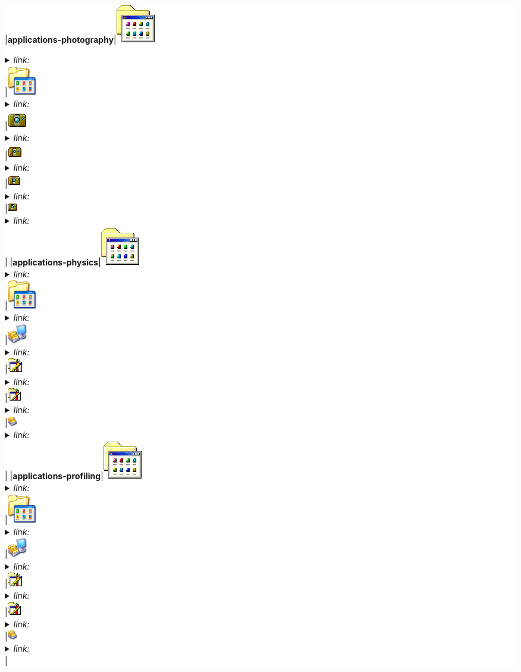 |**applications-photography**|![](64/applications-other.png)<details><summary>*link:* </summary></details>|![](48/applications-other.png)<details><summary>*link:* </summary></details>|![](32/../../devices/32/camera-photo.png)<details><summary>*link:* </summary></details>|![](24/../../devices/24/camera-photo.png)<details><summary>*link:* </summary></details>|![](22/../../devices/22/camera-photo.png)<details><summary>*link:* </summary></details>|![](16/../../devices/16/camera-photo.png)<details><summary>*link:* </summary></details>|
|**applications-physics**|![](64/applications-other.png)<details><summary>*link:* </summary></details>|![](48/applications-other.png)<details><summary>*link:* </summary></details>|![](32/applications-accessories.png)<details><summary>*link:* </summary></details>|![](24/applications-accessories.png)<details><summary>*link:* </summary></details>|![](22/applications-accessories.png)<details><summary>*link:* </summary></details>|![](16/applications-accessories.png)<details><summary>*link:* </summary></details>|
|**applications-profiling**|![](64/applications-other.png)<details><summary>*link:* </summary></details>|![](48/applications-other.png)<details><summary>*link:* </summary></details>|![](32/applications-accessories.png)<details><summary>*link:* </summary></details>|![](24/applications-accessories.png)<details><summary>*link:* </summary></details>|![](22/applications-accessories.png)<details><summary>*link:* </summary></details>|![](16/applications-accessories.png)<details><summary>*link:* </summary></details>|
